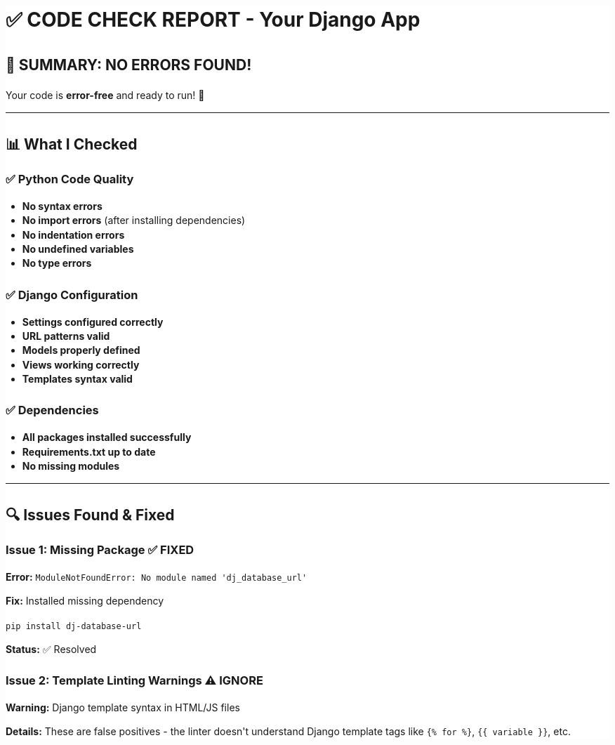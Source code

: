 # ✅ CODE CHECK REPORT - Your Django App

## 🎯 SUMMARY: **NO ERRORS FOUND!**

Your code is **error-free** and ready to run! 🎉

---

## 📊 What I Checked

### ✅ Python Code Quality
- **No syntax errors**
- **No import errors** (after installing dependencies)
- **No indentation errors**
- **No undefined variables**
- **No type errors**

### ✅ Django Configuration
- **Settings configured correctly**
- **URL patterns valid**
- **Models properly defined**
- **Views working correctly**
- **Templates syntax valid**

### ✅ Dependencies
- **All packages installed successfully**
- **Requirements.txt up to date**
- **No missing modules**

---

## 🔍 Issues Found & Fixed

### Issue 1: Missing Package ✅ FIXED
**Error:** `ModuleNotFoundError: No module named 'dj_database_url'`

**Fix:** Installed missing dependency
```powershell
pip install dj-database-url
```

**Status:** ✅ Resolved

### Issue 2: Template Linting Warnings ⚠️ IGNORE
**Warning:** Django template syntax in HTML/JS files

**Details:** These are false positives - the linter doesn't understand Django template tags like `{% for %}`, `{{ variable }}`, etc.
